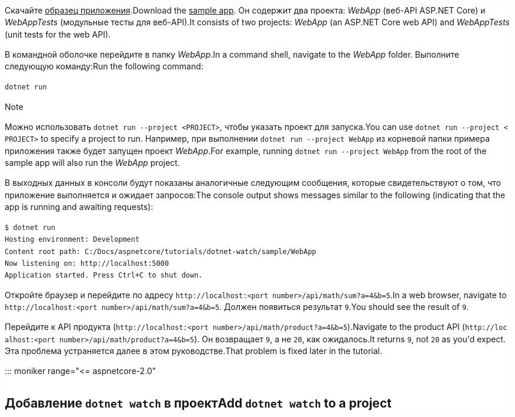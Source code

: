 <span data-ttu-id="1dade-109">Скачайте [образец приложения](https://github.com/dotnet/AspNetCore.Docs/tree/master/aspnetcore/tutorials/dotnet-watch/sample).</span><span class="sxs-lookup"><span data-stu-id="1dade-109">Download the [sample app](https://github.com/dotnet/AspNetCore.Docs/tree/master/aspnetcore/tutorials/dotnet-watch/sample).</span></span> <span data-ttu-id="1dade-110">Он содержит два проекта: *WebApp* (веб-API ASP.NET Core) и *WebAppTests* (модульные тесты для веб-API).</span><span class="sxs-lookup"><span data-stu-id="1dade-110">It consists of two projects: *WebApp* (an ASP.NET Core web API) and *WebAppTests* (unit tests for the web API).</span></span>

<span data-ttu-id="1dade-111">В командной оболочке перейдите в папку *WebApp*.</span><span class="sxs-lookup"><span data-stu-id="1dade-111">In a command shell, navigate to the *WebApp* folder.</span></span> <span data-ttu-id="1dade-112">Выполните следующую команду:</span><span class="sxs-lookup"><span data-stu-id="1dade-112">Run the following command:</span></span>

```dotnetcli
dotnet run
```

> [!NOTE]
> <span data-ttu-id="1dade-113">Можно использовать `dotnet run --project <PROJECT>`, чтобы указать проект для запуска.</span><span class="sxs-lookup"><span data-stu-id="1dade-113">You can use `dotnet run --project <PROJECT>` to specify a project to run.</span></span> <span data-ttu-id="1dade-114">Например, при выполнении `dotnet run --project WebApp` из корневой папки примера приложения также будет запущен проект *WebApp*.</span><span class="sxs-lookup"><span data-stu-id="1dade-114">For example, running `dotnet run --project WebApp` from the root of the sample app will also run the *WebApp* project.</span></span>

<span data-ttu-id="1dade-115">В выходных данных в консоли будут показаны аналогичные следующим сообщения, которые свидетельствуют о том, что приложение выполняется и ожидает запросов:</span><span class="sxs-lookup"><span data-stu-id="1dade-115">The console output shows messages similar to the following (indicating that the app is running and awaiting requests):</span></span>

```console
$ dotnet run
Hosting environment: Development
Content root path: C:/Docs/aspnetcore/tutorials/dotnet-watch/sample/WebApp
Now listening on: http://localhost:5000
Application started. Press Ctrl+C to shut down.
```

<span data-ttu-id="1dade-116">Откройте браузер и перейдите по адресу `http://localhost:<port number>/api/math/sum?a=4&b=5`.</span><span class="sxs-lookup"><span data-stu-id="1dade-116">In a web browser, navigate to `http://localhost:<port number>/api/math/sum?a=4&b=5`.</span></span> <span data-ttu-id="1dade-117">Должен появиться результат `9`.</span><span class="sxs-lookup"><span data-stu-id="1dade-117">You should see the result of `9`.</span></span>

<span data-ttu-id="1dade-118">Перейдите к API продукта (`http://localhost:<port number>/api/math/product?a=4&b=5`).</span><span class="sxs-lookup"><span data-stu-id="1dade-118">Navigate to the product API (`http://localhost:<port number>/api/math/product?a=4&b=5`).</span></span> <span data-ttu-id="1dade-119">Он возвращает `9`, а не `20`, как ожидалось.</span><span class="sxs-lookup"><span data-stu-id="1dade-119">It returns `9`, not `20` as you'd expect.</span></span> <span data-ttu-id="1dade-120">Эта проблема устраняется далее в этом руководстве.</span><span class="sxs-lookup"><span data-stu-id="1dade-120">That problem is fixed later in the tutorial.</span></span>

::: moniker range="<= aspnetcore-2.0"

## <a name="add-dotnet-watch-to-a-project"></a><span data-ttu-id="1dade-121">Добавление `dotnet watch` в проект</span><span class="sxs-lookup"><span data-stu-id="1dade-121">Add `dotnet watch` to a project</span></span>
